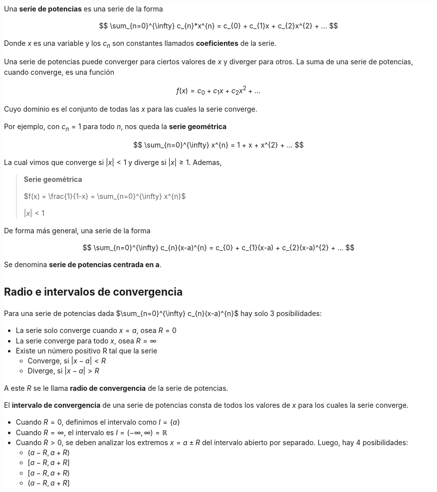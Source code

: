 Una **serie de potencias** es una serie de la forma

$$
\sum_{n=0}^{\infty} c_{n}*x^{n} = c_{0} + c_{1}x + c_{2}x^{2} + ...
$$

Donde $x$ es una variable y los $c_{n}$ son constantes llamados **coeficientes** de la serie.

Una serie de potencias puede converger para ciertos valores de $x$ y diverger para otros. La suma de una serie de potencias, cuando converge, es una función

$$
f(x) = c_{0} + c_{1}x + c_{2}x^{2} + ...
$$

Cuyo dominio es el conjunto de todas las $x$ para las cuales la serie converge.

Por ejemplo, con $c_{n} = 1$ para todo $n$, nos queda la **serie geométrica**

$$
\sum_{n=0}^{\infty} x^{n} = 1 + x + x^{2} + ...
$$

La cual vimos que converge si $|x| < 1$ y diverge si $|x| \geq 1$. Ademas,

> **Serie geométrica**
> 
> $f(x) = \frac{1}{1-x} = \sum_{n=0}^{\infty} x^{n}$
> 
> $|x| < 1$

De forma más general, una serie de la forma

$$
\sum_{n=0}^{\infty} c_{n}(x-a)^{n} = c_{0} + c_{1}(x-a) + c_{2}(x-a)^{2} + ...
$$

Se denomina **serie de potencias centrada en a**.

## Radio e intervalos de convergencia

Para una serie de potencias dada $\sum_{n=0}^{\infty} c_{n}(x-a)^{n}$ hay solo 3 posibilidades:

* La serie solo converge cuando $x=a$, osea $R=0$
* La serie converge para todo $x$, osea $R=\infty$
* Existe un número positivo R tal que la serie
  * Converge, si $|x-a| < R$
  * Diverge, si $|x-a| > R$

A este $R$ se le llama **radio de convergencia** de la serie de potencias.

El **intervalo de convergencia** de una serie de potencias consta de todos los valores de $x$ para los cuales la serie converge.

* Cuando $R=0$, definimos el intervalo como $I=\{ a \}$
* Cuando $R=\infty$, el intervalo es $I = (-\infty, \infty) = \mathbb{R}$
* Cuando $R>0$, se deben analizar los extremos $x = a \pm R$ del intervalo abierto por separado. Luego, hay 4 posibilidades:
  * $(a-R, a+R)$
  * $[a-R, a+R]$
  * $[a-R, a+R)$
  * $(a-R, a+R]$
